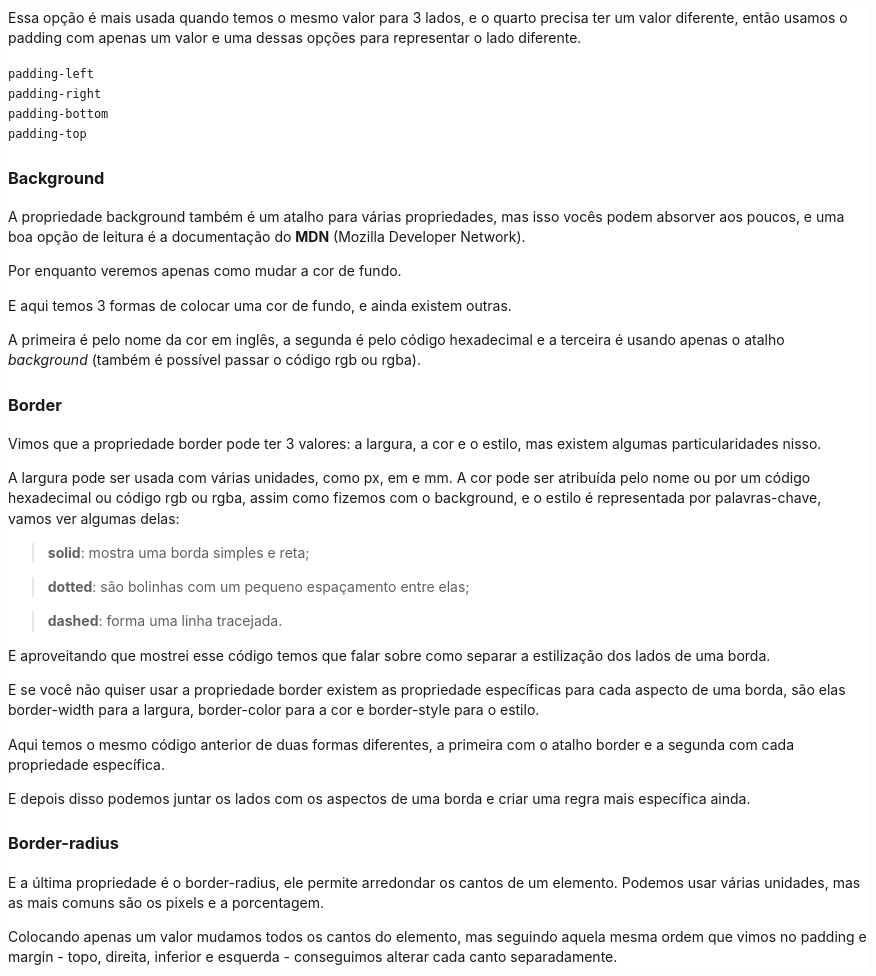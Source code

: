 Essa opção é mais usada quando temos o mesmo valor para 3 lados, e o quarto precisa ter um valor diferente, então usamos o padding com apenas um valor e uma dessas opções para representar o lado diferente.

    padding-left
    padding-right
    padding-bottom
    padding-top

### Background

A propriedade background também é um atalho para várias propriedades, mas isso vocês podem absorver aos poucos, e uma boa opção de leitura é a documentação do **MDN** (Mozilla Developer Network).

Por enquanto veremos apenas como mudar a cor de fundo.

E aqui temos 3 formas de colocar uma cor de fundo, e ainda existem outras.

A primeira é pelo nome da cor em inglês, a segunda é pelo código hexadecimal e a terceira é usando apenas o atalho *background* (também é possível passar o código rgb ou rgba).
 
### Border

Vimos que a propriedade border pode ter 3 valores: a largura, a cor e o estilo, mas existem algumas particularidades nisso.

A largura pode ser usada com várias unidades, como px, em e mm. A cor pode ser atribuída pelo nome ou por um código hexadecimal ou código rgb ou rgba, assim como fizemos com o background, e o estilo é representada por palavras-chave, vamos ver algumas delas:

> **solid**: mostra uma borda simples e reta;

> **dotted**: são bolinhas com um pequeno espaçamento entre elas;

> **dashed**: forma uma linha tracejada.

E aproveitando que mostrei esse código temos que falar sobre como separar a estilização dos lados de uma borda.

E se você não quiser usar a propriedade border existem as propriedade específicas para cada aspecto de uma borda, são elas border-width para a largura, border-color para a cor e border-style para o estilo.

Aqui temos o mesmo código anterior de duas formas diferentes, a primeira com o atalho border e a segunda com cada propriedade específica.

E depois disso podemos juntar os lados com os aspectos de uma borda e criar uma regra mais específica ainda.

### Border-radius

E a última propriedade é o border-radius, ele permite arredondar os cantos de um elemento. Podemos usar várias unidades, mas as mais comuns são os pixels e a porcentagem.

Colocando apenas um valor mudamos todos os cantos do elemento, mas seguindo aquela mesma ordem que vimos no padding e margin - topo, direita, inferior e esquerda -  conseguimos alterar cada canto separadamente.
 